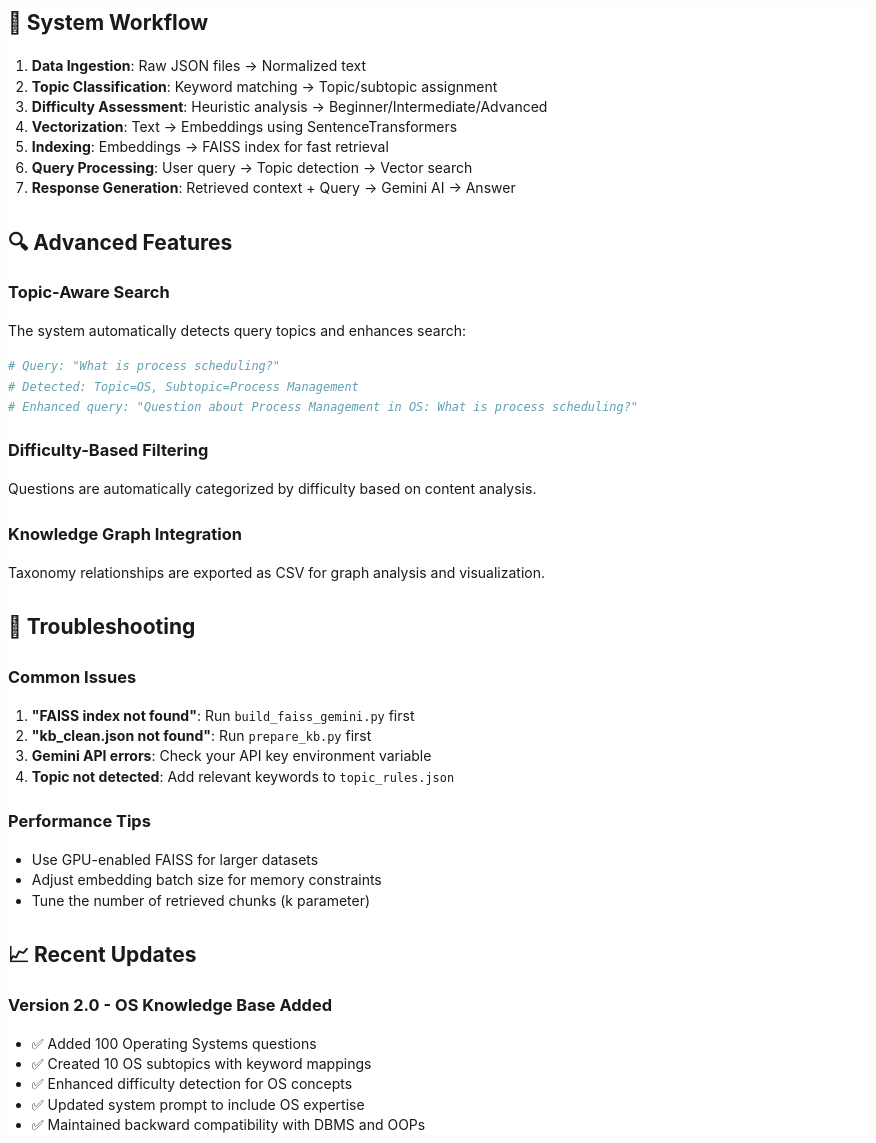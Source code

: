 ## 🎯 System Workflow

1. **Data Ingestion**: Raw JSON files → Normalized text
2. **Topic Classification**: Keyword matching → Topic/subtopic assignment  
3. **Difficulty Assessment**: Heuristic analysis → Beginner/Intermediate/Advanced
4. **Vectorization**: Text → Embeddings using SentenceTransformers
5. **Indexing**: Embeddings → FAISS index for fast retrieval
6. **Query Processing**: User query → Topic detection → Vector search
7. **Response Generation**: Retrieved context + Query → Gemini AI → Answer

## 🔍 Advanced Features

### Topic-Aware Search
The system automatically detects query topics and enhances search:
```python
# Query: "What is process scheduling?"
# Detected: Topic=OS, Subtopic=Process Management  
# Enhanced query: "Question about Process Management in OS: What is process scheduling?"
```

### Difficulty-Based Filtering
Questions are automatically categorized by difficulty based on content analysis.

### Knowledge Graph Integration
Taxonomy relationships are exported as CSV for graph analysis and visualization.

## 🚨 Troubleshooting

### Common Issues
1. **"FAISS index not found"**: Run `build_faiss_gemini.py` first
2. **"kb_clean.json not found"**: Run `prepare_kb.py` first  
3. **Gemini API errors**: Check your API key environment variable
4. **Topic not detected**: Add relevant keywords to `topic_rules.json`

### Performance Tips
- Use GPU-enabled FAISS for larger datasets
- Adjust embedding batch size for memory constraints
- Tune the number of retrieved chunks (k parameter)

## 📈 Recent Updates

### Version 2.0 - OS Knowledge Base Added
- ✅ Added 100 Operating Systems questions
- ✅ Created 10 OS subtopics with keyword mappings
- ✅ Enhanced difficulty detection for OS concepts
- ✅ Updated system prompt to include OS expertise
- ✅ Maintained backward compatibility with DBMS and OOPs
